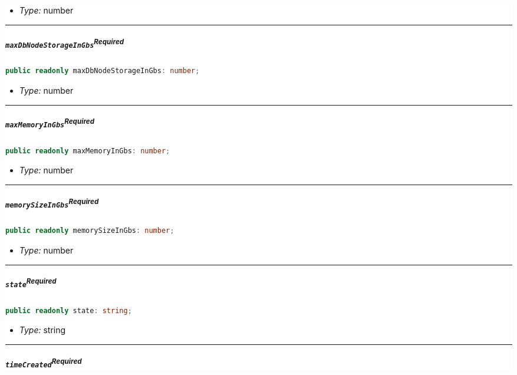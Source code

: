 - *Type:* number

---

##### `maxDbNodeStorageInGbs`<sup>Required</sup> <a name="maxDbNodeStorageInGbs" id="rhizo-co-terraform-provider-oci.databaseExadataInfrastructureStorage.DatabaseExadataInfrastructureStorage.property.maxDbNodeStorageInGbs"></a>

```typescript
public readonly maxDbNodeStorageInGbs: number;
```

- *Type:* number

---

##### `maxMemoryInGbs`<sup>Required</sup> <a name="maxMemoryInGbs" id="rhizo-co-terraform-provider-oci.databaseExadataInfrastructureStorage.DatabaseExadataInfrastructureStorage.property.maxMemoryInGbs"></a>

```typescript
public readonly maxMemoryInGbs: number;
```

- *Type:* number

---

##### `memorySizeInGbs`<sup>Required</sup> <a name="memorySizeInGbs" id="rhizo-co-terraform-provider-oci.databaseExadataInfrastructureStorage.DatabaseExadataInfrastructureStorage.property.memorySizeInGbs"></a>

```typescript
public readonly memorySizeInGbs: number;
```

- *Type:* number

---

##### `state`<sup>Required</sup> <a name="state" id="rhizo-co-terraform-provider-oci.databaseExadataInfrastructureStorage.DatabaseExadataInfrastructureStorage.property.state"></a>

```typescript
public readonly state: string;
```

- *Type:* string

---

##### `timeCreated`<sup>Required</sup> <a name="timeCreated" id="rhizo-co-terraform-provider-oci.databaseExadataInfrastructureStorage.DatabaseExadataInfrastructureStorage.property.timeCreated"></a>
